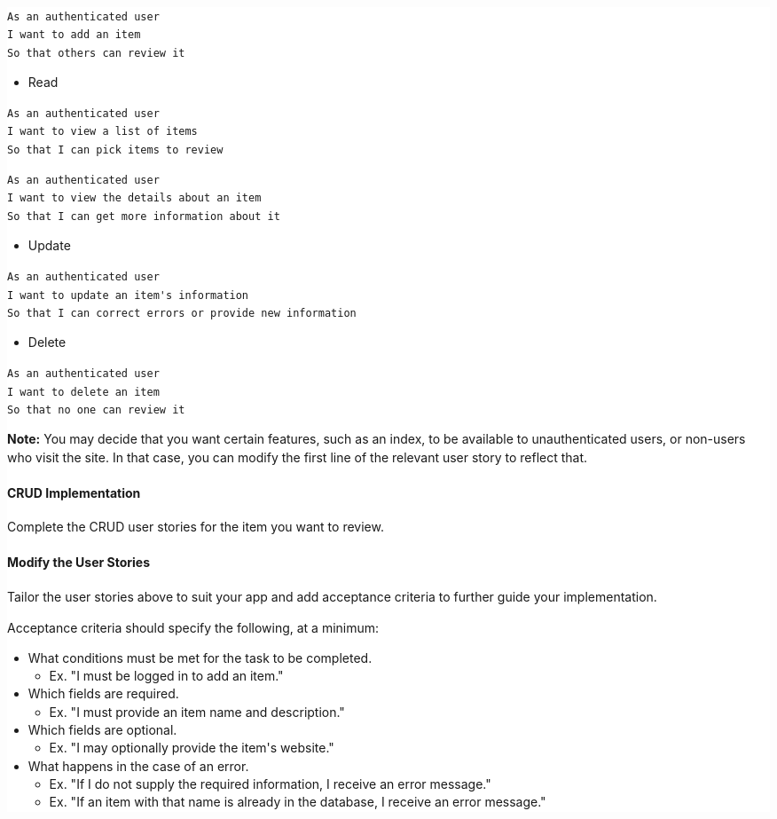 ```no-highlight
As an authenticated user
I want to add an item
So that others can review it
```

* Read

```no-highlight
As an authenticated user
I want to view a list of items
So that I can pick items to review
```

```no-highlight
As an authenticated user
I want to view the details about an item
So that I can get more information about it
```

* Update

```no-highlight
As an authenticated user
I want to update an item's information
So that I can correct errors or provide new information
```

* Delete

```no-highlight
As an authenticated user
I want to delete an item
So that no one can review it
```

**Note:** You may decide that you want certain features, such as an index, to be available to unauthenticated users, or non-users who visit the site. In that case, you can modify the first line of the relevant user story to reflect that.

#### CRUD Implementation

Complete the CRUD user stories for the item you want to review.

#### Modify the User Stories

Tailor the user stories above to suit your app and add acceptance criteria to
further guide your implementation.

Acceptance criteria should specify the following, at a minimum:

* What conditions must be met for the task to be completed.
  * Ex. "I must be logged in to add an item."
* Which fields are required.
  * Ex. "I must provide an item name and description."
* Which fields are optional.
  * Ex. "I may optionally provide the item's website."
* What happens in the case of an error.
  * Ex. "If I do not supply the required information, I receive an error message."
  * Ex. "If an item with that name is already in the database, I receive an error message."
